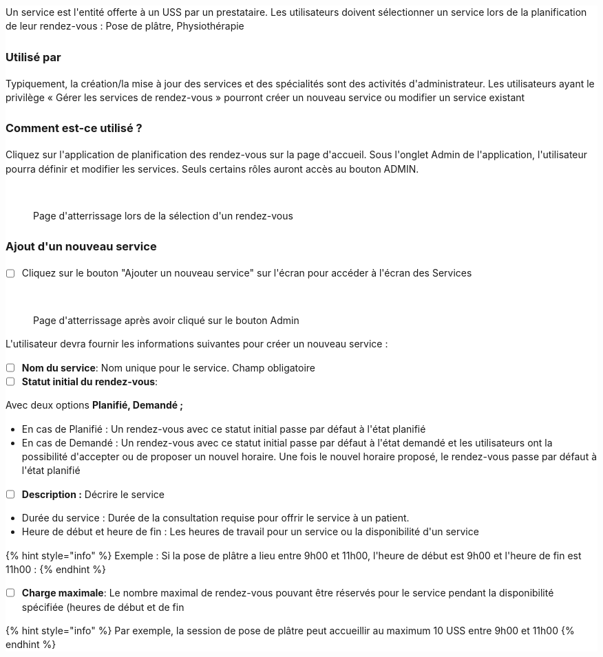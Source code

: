 Un service est l'entité offerte à un USS par un prestataire. Les utilisateurs doivent sélectionner un service lors de la planification de leur rendez-vous : Pose de plâtre, Physiothérapie

### Utilisé par <a href="#uygw4343bfn5" id="uygw4343bfn5"></a>

Typiquement, la création/la mise à jour des services et des spécialités sont des activités d'administrateur. Les utilisateurs ayant le privilège « Gérer les services de rendez-vous » pourront créer un nouveau service ou modifier un service existant&#x20;

### Comment est-ce utilisé ?

Cliquez sur l'application de planification des rendez-vous sur la page d'accueil. Sous l'onglet Admin de l'application, l'utilisateur pourra définir et modifier les services. Seuls certains rôles auront accès au bouton ADMIN.

<figure><img src="https://2479359880-files.gitbook.io/~/files/v0/b/gitbook-x-prod.appspot.com/o/spaces%2FnTWGcVv7ikvz7HIC0Dby%2Fuploads%2FHi8gvhACfWnNoJMPnjwl%2Fimage.png?alt=media&#x26;token=6054c918-eb55-457c-9dc6-3fb8b9f42bbf" alt=""><figcaption><p>Page d'atterrissage lors de la sélection d'un rendez-vous</p></figcaption></figure>

### &#x20;**Ajout d'un nouveau service**

* [ ] Cliquez sur le bouton "Ajouter un nouveau service" sur l'écran pour accéder à l'écran des Services

<figure><img src="https://2479359880-files.gitbook.io/~/files/v0/b/gitbook-x-prod.appspot.com/o/spaces%2FnTWGcVv7ikvz7HIC0Dby%2Fuploads%2FD7Cuw9Tk7ztgjQ0HDnRK%2Fimage.png?alt=media&#x26;token=8dcd8387-0d1a-4a14-ac70-50932c9d740b" alt=""><figcaption><p>Page d'atterrissage après avoir cliqué sur le bouton Admin</p></figcaption></figure>

L'utilisateur devra fournir les informations suivantes pour créer un nouveau service :

* [ ] **Nom du service**: Nom unique pour le service. Champ obligatoire
* [ ] **Statut initial du rendez-vous**:&#x20;

Avec deux options **Planifié, Demandé ;**

* En cas de Planifié : Un rendez-vous avec ce statut initial passe par défaut à l'état planifié
* En cas de Demandé : Un rendez-vous avec ce statut initial passe par défaut à l'état demandé et les utilisateurs ont la possibilité d'accepter ou de proposer un nouvel horaire. Une fois le nouvel horaire proposé, le rendez-vous passe par défaut à l'état planifié

- [ ] **Description :** Décrire le service

* Durée du service : Durée de la consultation requise pour offrir le service à un patient.
* Heure de début et heure de fin : Les heures de travail pour un service ou la disponibilité d'un service

{% hint style="info" %}
Exemple : Si la pose de plâtre a lieu entre 9h00 et 11h00, l'heure de début est 9h00 et l'heure de fin est 11h00 :
{% endhint %}

* [ ] **Charge maximale**: Le nombre maximal de rendez-vous pouvant être réservés pour le service pendant la disponibilité spécifiée (heures de début et de fin

{% hint style="info" %}
Par exemple, la session de pose de plâtre peut accueillir au maximum 10 USS entre 9h00 et 11h00&#x20;
{% endhint %}

